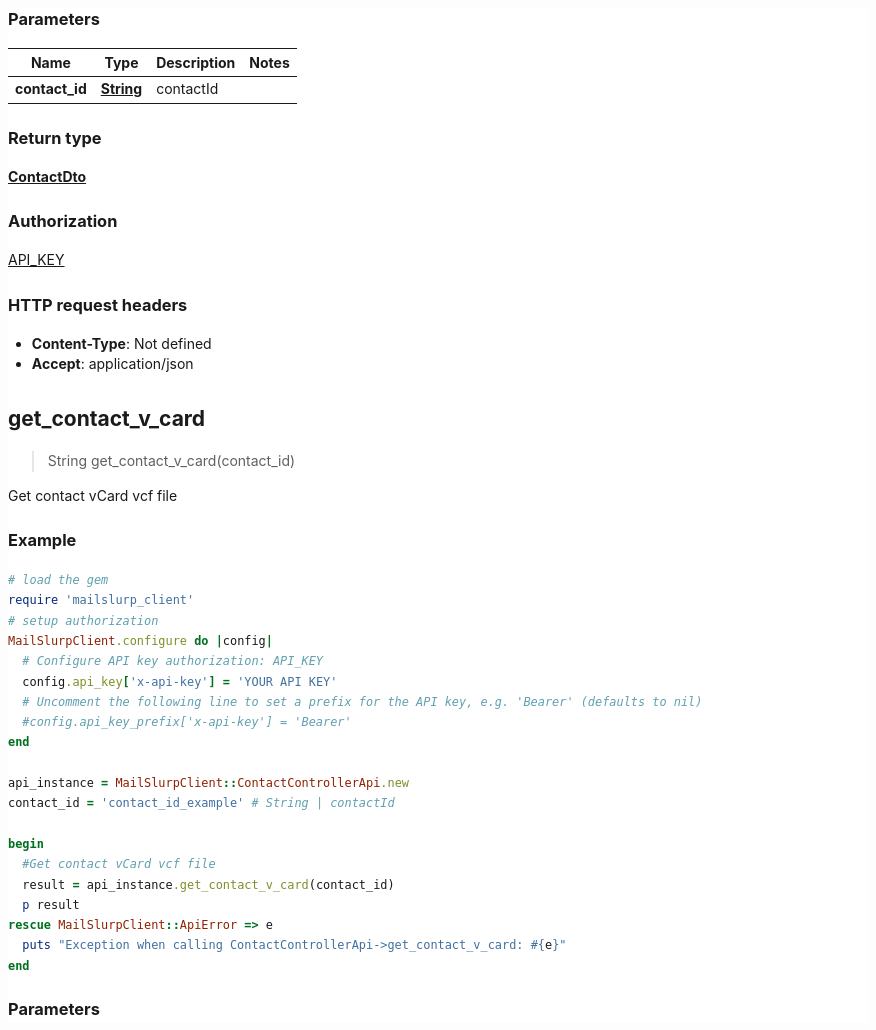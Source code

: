 ### Parameters


Name | Type | Description  | Notes
------------- | ------------- | ------------- | -------------
 **contact_id** | [**String**]()| contactId | 

### Return type

[**ContactDto**](ContactDto)

### Authorization

[API_KEY](../README#API_KEY)

### HTTP request headers

- **Content-Type**: Not defined
- **Accept**: application/json


## get_contact_v_card

> String get_contact_v_card(contact_id)

Get contact vCard vcf file

### Example

```ruby
# load the gem
require 'mailslurp_client'
# setup authorization
MailSlurpClient.configure do |config|
  # Configure API key authorization: API_KEY
  config.api_key['x-api-key'] = 'YOUR API KEY'
  # Uncomment the following line to set a prefix for the API key, e.g. 'Bearer' (defaults to nil)
  #config.api_key_prefix['x-api-key'] = 'Bearer'
end

api_instance = MailSlurpClient::ContactControllerApi.new
contact_id = 'contact_id_example' # String | contactId

begin
  #Get contact vCard vcf file
  result = api_instance.get_contact_v_card(contact_id)
  p result
rescue MailSlurpClient::ApiError => e
  puts "Exception when calling ContactControllerApi->get_contact_v_card: #{e}"
end
```

### Parameters
